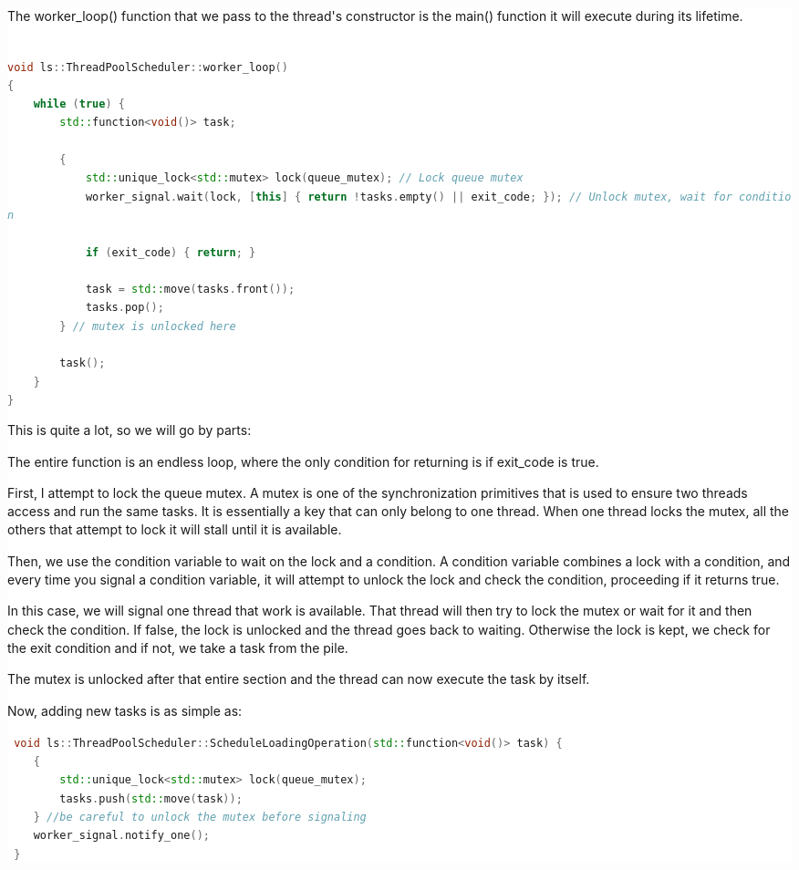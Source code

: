 The worker_loop() function that we pass to the thread's constructor is the main() function it will execute during its lifetime.

```c++

void ls::ThreadPoolScheduler::worker_loop()
{
    while (true) {
        std::function<void()> task;

        {
            std::unique_lock<std::mutex> lock(queue_mutex); // Lock queue mutex
            worker_signal.wait(lock, [this] { return !tasks.empty() || exit_code; }); // Unlock mutex, wait for condition

            if (exit_code) { return; }

            task = std::move(tasks.front());
            tasks.pop();
        } // mutex is unlocked here

        task();
    }
}
```

This is quite a lot, so we will go by parts:

The entire function is an endless loop, where the only condition for returning is if exit_code is true.

First, I attempt to lock the queue mutex. A mutex is one of the synchronization primitives that is used to ensure two threads access and run the same tasks. It is essentially a key that can only belong to one thread. When one thread locks the mutex, all the others that attempt to lock it will stall until it is available.

Then, we use the condition variable to wait on the lock and a condition. A condition variable combines a lock with a condition, and every time you signal a condition variable, it will attempt to unlock the lock and check the condition, proceeding if it returns true.

In this case, we will signal one thread that work is available. That thread will then try to lock the mutex or wait for it and then check the condition. If false, the lock is unlocked and the thread goes back to waiting. Otherwise the lock is kept, we check for the exit condition and if not, we take a task from the pile.

The mutex is unlocked after that entire section and the thread can now execute the task by itself.

Now, adding new tasks is as simple as:

```c++
 void ls::ThreadPoolScheduler::ScheduleLoadingOperation(std::function<void()> task) {
    {
        std::unique_lock<std::mutex> lock(queue_mutex);
        tasks.push(std::move(task));
    } //be careful to unlock the mutex before signaling
    worker_signal.notify_one();
 }
```
